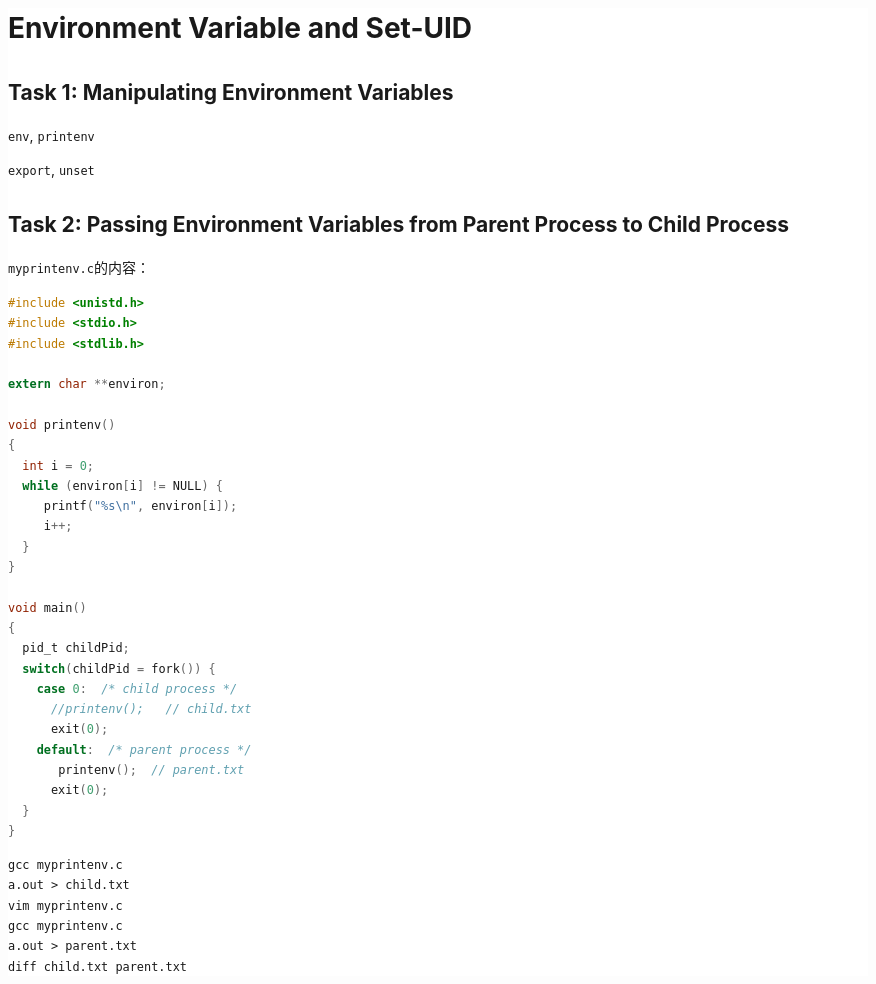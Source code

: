 # Environment Variable and Set-UID

## Task 1: Manipulating Environment Variables

`env`, `printenv`

`export`, `unset`

## Task 2: Passing Environment Variables from Parent Process to Child Process

`myprintenv.c`的内容：

```c
#include <unistd.h>
#include <stdio.h>
#include <stdlib.h>

extern char **environ;

void printenv()
{
  int i = 0;
  while (environ[i] != NULL) {
     printf("%s\n", environ[i]);
     i++;
  }
}

void main()
{
  pid_t childPid;
  switch(childPid = fork()) {
    case 0:  /* child process */
      //printenv();   // child.txt       
      exit(0);
    default:  /* parent process */
       printenv();	// parent.txt
      exit(0);
  }
}
```



```
gcc myprintenv.c
a.out > child.txt
vim myprintenv.c
gcc myprintenv.c
a.out > parent.txt
diff child.txt parent.txt
```
